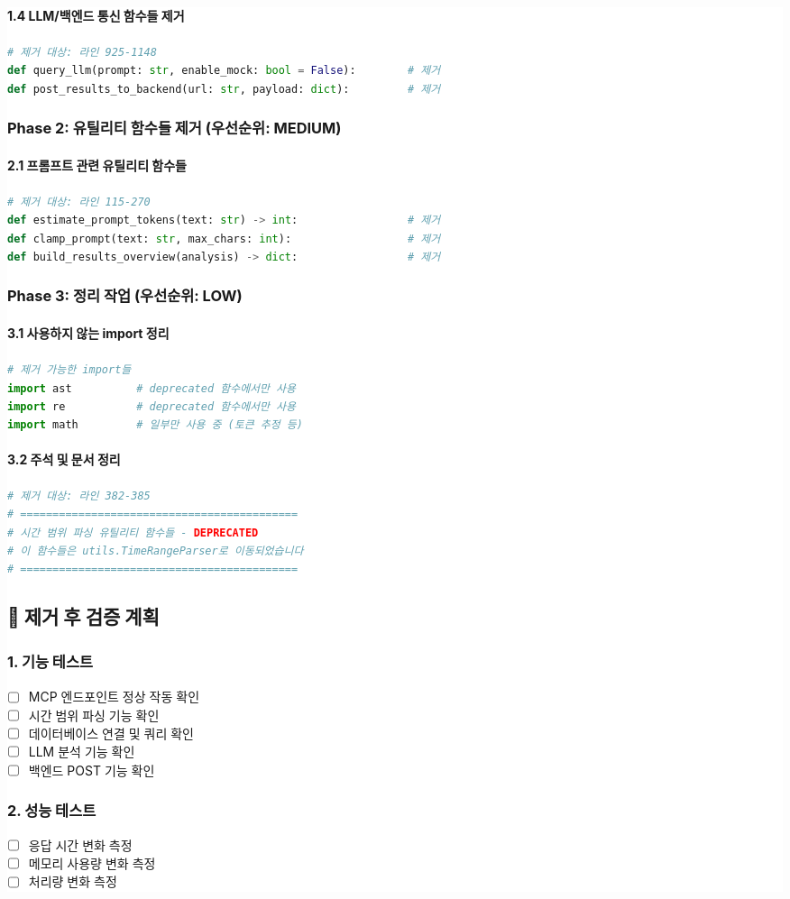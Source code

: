 #### 1.4 LLM/백엔드 통신 함수들 제거

```python
# 제거 대상: 라인 925-1148
def query_llm(prompt: str, enable_mock: bool = False):        # 제거
def post_results_to_backend(url: str, payload: dict):         # 제거
```

### Phase 2: 유틸리티 함수들 제거 (우선순위: MEDIUM)

#### 2.1 프롬프트 관련 유틸리티 함수들

```python
# 제거 대상: 라인 115-270
def estimate_prompt_tokens(text: str) -> int:                 # 제거
def clamp_prompt(text: str, max_chars: int):                  # 제거
def build_results_overview(analysis) -> dict:                 # 제거
```

### Phase 3: 정리 작업 (우선순위: LOW)

#### 3.1 사용하지 않는 import 정리

```python
# 제거 가능한 import들
import ast          # deprecated 함수에서만 사용
import re           # deprecated 함수에서만 사용
import math         # 일부만 사용 중 (토큰 추정 등)
```

#### 3.2 주석 및 문서 정리

```python
# 제거 대상: 라인 382-385
# ===========================================
# 시간 범위 파싱 유틸리티 함수들 - DEPRECATED
# 이 함수들은 utils.TimeRangeParser로 이동되었습니다
# ===========================================
```

## 🧪 제거 후 검증 계획

### 1. 기능 테스트

- [ ] MCP 엔드포인트 정상 작동 확인
- [ ] 시간 범위 파싱 기능 확인
- [ ] 데이터베이스 연결 및 쿼리 확인
- [ ] LLM 분석 기능 확인
- [ ] 백엔드 POST 기능 확인

### 2. 성능 테스트

- [ ] 응답 시간 변화 측정
- [ ] 메모리 사용량 변화 측정
- [ ] 처리량 변화 측정

